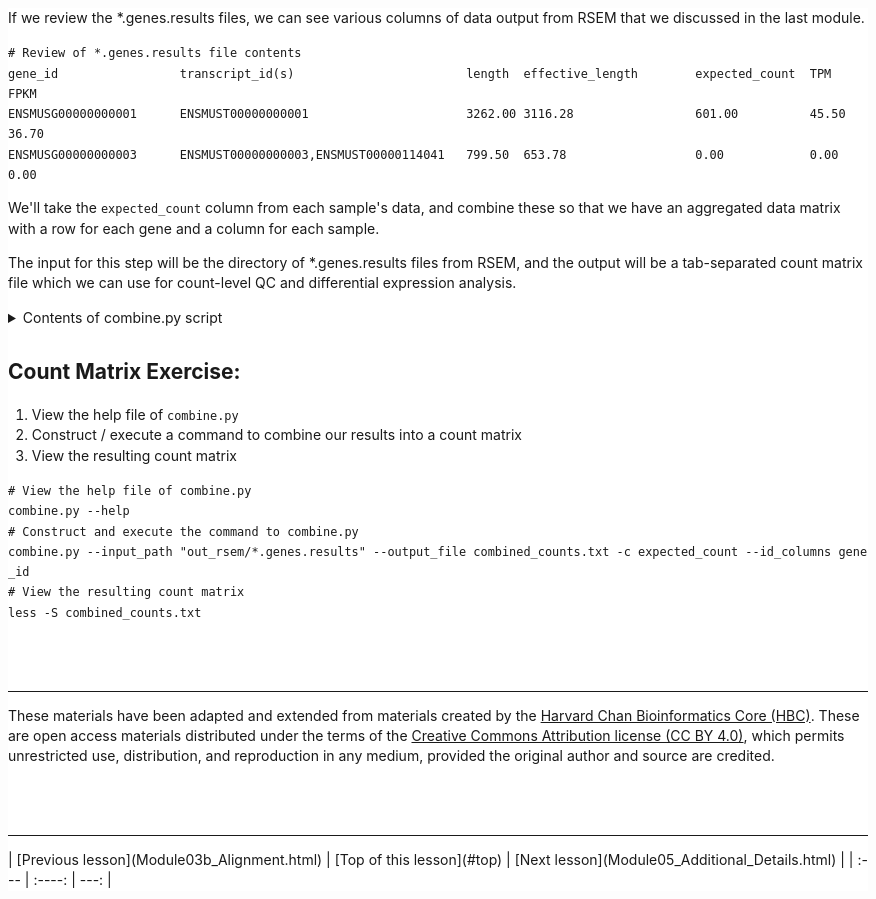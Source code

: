 
If we review the *.genes.results files, we can see various columns of data output from RSEM that we discussed in the last module.

    # Review of *.genes.results file contents
    gene_id                 transcript_id(s)                        length  effective_length        expected_count  TPM     FPKM
    ENSMUSG00000000001      ENSMUST00000000001                      3262.00 3116.28                 601.00          45.50   36.70
    ENSMUSG00000000003      ENSMUST00000000003,ENSMUST00000114041   799.50  653.78                  0.00            0.00    0.00

We'll take the `expected_count` column from each sample's data, and combine these so that we have an aggregated data matrix with a row for each gene and a column for each sample.

The input for this step will be the directory of *.genes.results files from RSEM, and the output will be a tab-separated count matrix file which we can use for count-level QC and differential expression analysis.


<details><summary>Contents of combine.py script</summary></details>

## Count Matrix Exercise:

1. View the help file of `combine.py`
2. Construct / execute a command to combine our results into a count matrix
3. View the resulting count matrix

```
# View the help file of combine.py
combine.py --help
# Construct and execute the command to combine.py
combine.py --input_path "out_rsem/*.genes.results" --output_file combined_counts.txt -c expected_count --id_columns gene_id
# View the resulting count matrix
less -S combined_counts.txt
```

<br>
<br>

---

These materials have been adapted and extended from materials created by the [Harvard Chan Bioinformatics Core (HBC)](http://bioinformatics.sph.harvard.edu/). These are open access materials distributed under the terms of the [Creative Commons Attribution license (CC BY 4.0)](http://creativecommons.org/licenses/by/4.0/), which permits unrestricted use, distribution, and reproduction in any medium, provided the original author and source are credited.

<br/>
<br/>
<hr/>
| [Previous lesson](Module03b_Alignment.html) | [Top of this lesson](#top) | [Next lesson](Module05_Additional_Details.html) |
| :--- | :----: | ---: |
